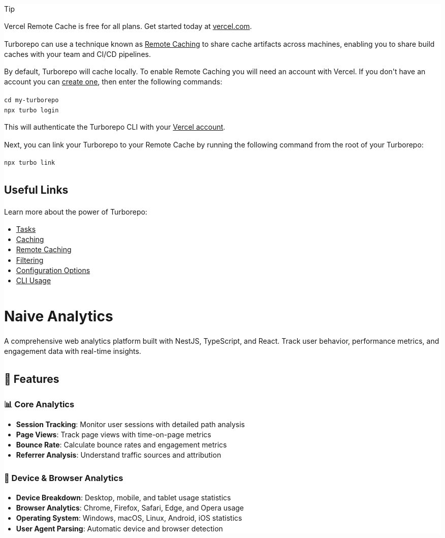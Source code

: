 > [!TIP]
> Vercel Remote Cache is free for all plans. Get started today at [vercel.com](https://vercel.com/signup?/signup?utm_source=remote-cache-sdk&utm_campaign=free_remote_cache).

Turborepo can use a technique known as [Remote Caching](https://turborepo.com/docs/core-concepts/remote-caching) to share cache artifacts across machines, enabling you to share build caches with your team and CI/CD pipelines.

By default, Turborepo will cache locally. To enable Remote Caching you will need an account with Vercel. If you don't have an account you can [create one](https://vercel.com/signup?utm_source=turborepo-examples), then enter the following commands:

```
cd my-turborepo
npx turbo login
```

This will authenticate the Turborepo CLI with your [Vercel account](https://vercel.com/docs/concepts/personal-accounts/overview).

Next, you can link your Turborepo to your Remote Cache by running the following command from the root of your Turborepo:

```
npx turbo link
```

## Useful Links

Learn more about the power of Turborepo:

- [Tasks](https://turborepo.com/docs/crafting-your-repository/running-tasks)
- [Caching](https://turborepo.com/docs/crafting-your-repository/caching)
- [Remote Caching](https://turborepo.com/docs/core-concepts/remote-caching)
- [Filtering](https://turborepo.com/docs/crafting-your-repository/running-tasks#using-filters)
- [Configuration Options](https://turborepo.com/docs/reference/configuration)
- [CLI Usage](https://turborepo.com/docs/reference/command-line-reference)

# Naive Analytics

A comprehensive web analytics platform built with NestJS, TypeScript, and React. Track user behavior, performance metrics, and engagement data with real-time insights.

## 🚀 Features

### 📊 Core Analytics
- **Session Tracking**: Monitor user sessions with detailed path analysis
- **Page Views**: Track page views with time-on-page metrics
- **Bounce Rate**: Calculate bounce rates and engagement metrics
- **Referrer Analysis**: Understand traffic sources and attribution

### 📱 Device & Browser Analytics
- **Device Breakdown**: Desktop, mobile, and tablet usage statistics
- **Browser Analytics**: Chrome, Firefox, Safari, Edge, and Opera usage
- **Operating System**: Windows, macOS, Linux, Android, iOS statistics
- **User Agent Parsing**: Automatic device and browser detection
